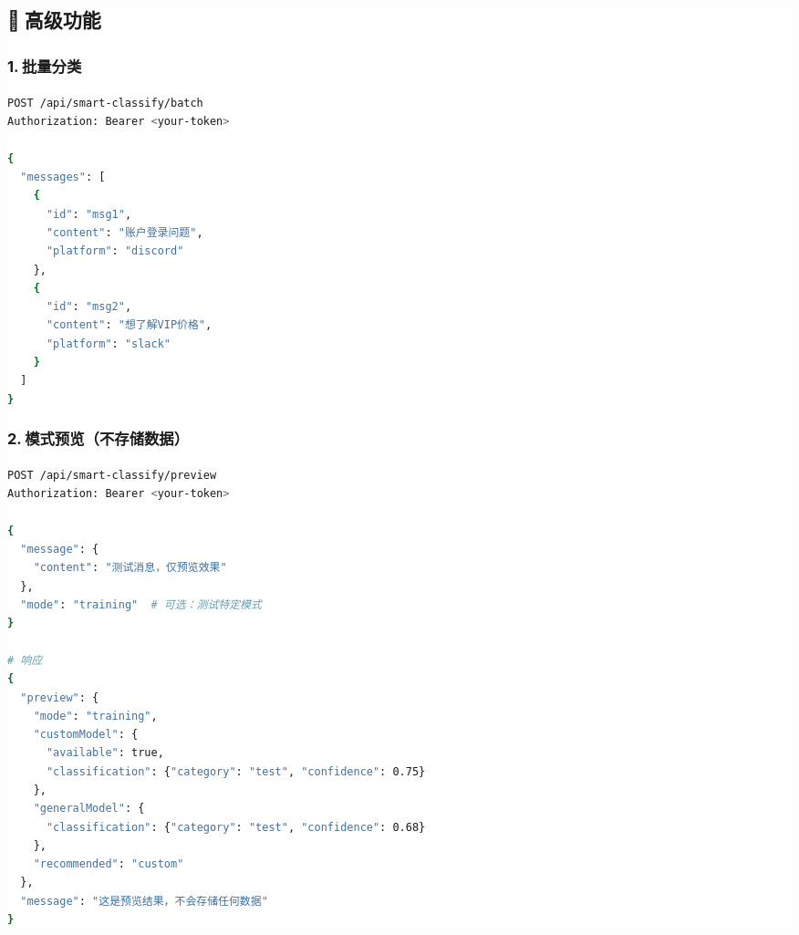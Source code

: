 ## 🔧 高级功能

### 1. 批量分类

```bash
POST /api/smart-classify/batch
Authorization: Bearer <your-token>

{
  "messages": [
    {
      "id": "msg1",
      "content": "账户登录问题",
      "platform": "discord"
    },
    {
      "id": "msg2", 
      "content": "想了解VIP价格",
      "platform": "slack"
    }
  ]
}
```

### 2. 模式预览（不存储数据）

```bash
POST /api/smart-classify/preview
Authorization: Bearer <your-token>

{
  "message": {
    "content": "测试消息，仅预览效果"
  },
  "mode": "training"  # 可选：测试特定模式
}

# 响应
{
  "preview": {
    "mode": "training",
    "customModel": {
      "available": true,
      "classification": {"category": "test", "confidence": 0.75}
    },
    "generalModel": {
      "classification": {"category": "test", "confidence": 0.68}
    },
    "recommended": "custom"
  },
  "message": "这是预览结果，不会存储任何数据"
}
```
